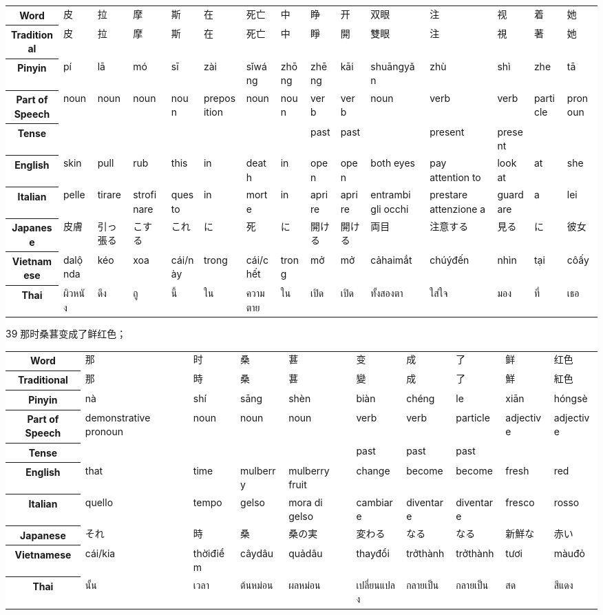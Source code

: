 <table>
<tr><th>Word</th><td>皮</td><td>拉</td><td>摩</td><td>斯</td><td>在</td><td>死亡</td><td>中</td><td>睁</td><td>开</td><td>双眼</td><td>注</td><td>视</td><td>着</td><td>她</td></tr>
<tr><th>Traditional</th><td>皮</td><td>拉</td><td>摩</td><td>斯</td><td>在</td><td>死亡</td><td>中</td><td>睜</td><td>開</td><td>雙眼</td><td>注</td><td>視</td><td>著</td><td>她</td></tr>
<tr><th>Pinyin</th><td>pí</td><td>lā</td><td>mó</td><td>sī</td><td>zài</td><td>sǐwáng</td><td>zhōng</td><td>zhēng</td><td>kāi</td><td>shuāngyǎn</td><td>zhù</td><td>shì</td><td>zhe</td><td>tā</td></tr>
<tr><th>Part of Speech</th><td>noun</td><td>noun</td><td>noun</td><td>noun</td><td>preposition</td><td>noun</td><td>noun</td><td>verb</td><td>verb</td><td>noun</td><td>verb</td><td>verb</td><td>particle</td><td>pronoun</td></tr>
<tr><th>Tense</th><td></td><td></td><td></td><td></td><td></td><td></td><td></td><td>past</td><td>past</td><td></td><td>present</td><td>present</td><td></td><td></td></tr>
<tr><th>English</th><td>skin</td><td>pull</td><td>rub</td><td>this</td><td>in</td><td>death</td><td>in</td><td>open</td><td>open</td><td>both eyes</td><td>pay attention to</td><td>look at</td><td>at</td><td>she</td></tr>
<tr><th>Italian</th><td>pelle</td><td>tirare</td><td>strofinare</td><td>questo</td><td>in</td><td>morte</td><td>in</td><td>aprire</td><td>aprire</td><td>entrambi gli occhi</td><td>prestare attenzione a</td><td>guardare</td><td>a</td><td>lei</td></tr>
<tr><th>Japanese</th><td>皮膚</td><td>引っ張る</td><td>こする</td><td>これ</td><td>に</td><td>死</td><td>に</td><td>開ける</td><td>開ける</td><td>両目</td><td>注意する</td><td>見る</td><td>に</td><td>彼女</td></tr>
<tr><th>Vietnamese</th><td>dalộnda</td><td>kéo</td><td>xoa</td><td>cái/này</td><td>trong</td><td>cái/chết</td><td>trong</td><td>mở</td><td>mở</td><td>cảhaimắt</td><td>chúýđến</td><td>nhìn</td><td>tại</td><td>côấy</td></tr>
<tr><th>Thai</th><td>ผิวหนัง</td><td>ดึง</td><td>ถู</td><td>นี้</td><td>ใน</td><td>ความตาย</td><td>ใน</td><td>เปิด</td><td>เปิด</td><td>ทั้งสองตา</td><td>ใส่ใจ</td><td>มอง</td><td>ที่</td><td>เธอ</td></tr>
</table>

39 那时桑葚变成了鲜红色；

<table>
<tr><th>Word</th><td>那</td><td>时</td><td>桑</td><td>葚</td><td>变</td><td>成</td><td>了</td><td>鲜</td><td>红色</td></tr>
<tr><th>Traditional</th><td>那</td><td>時</td><td>桑</td><td>葚</td><td>變</td><td>成</td><td>了</td><td>鮮</td><td>紅色</td></tr>
<tr><th>Pinyin</th><td>nà</td><td>shí</td><td>sāng</td><td>shèn</td><td>biàn</td><td>chéng</td><td>le</td><td>xiān</td><td>hóngsè</td></tr>
<tr><th>Part of Speech</th><td>demonstrative pronoun</td><td>noun</td><td>noun</td><td>noun</td><td>verb</td><td>verb</td><td>particle</td><td>adjective</td><td>adjective</td></tr>
<tr><th>Tense</th><td></td><td></td><td></td><td></td><td>past</td><td>past</td><td>past</td><td></td><td></td></tr>
<tr><th>English</th><td>that</td><td>time</td><td>mulberry</td><td>mulberry fruit</td><td>change</td><td>become</td><td>become</td><td>fresh</td><td>red</td></tr>
<tr><th>Italian</th><td>quello</td><td>tempo</td><td>gelso</td><td>mora di gelso</td><td>cambiare</td><td>diventare</td><td>diventare</td><td>fresco</td><td>rosso</td></tr>
<tr><th>Japanese</th><td>それ</td><td>時</td><td>桑</td><td>桑の実</td><td>変わる</td><td>なる</td><td>なる</td><td>新鮮な</td><td>赤い</td></tr>
<tr><th>Vietnamese</th><td>cái/kia</td><td>thờiđiểm</td><td>câydâu</td><td>quảdâu</td><td>thayđổi</td><td>trởthành</td><td>trởthành</td><td>tươi</td><td>màuđỏ</td></tr>
<tr><th>Thai</th><td>นั้น</td><td>เวลา</td><td>ต้นหม่อน</td><td>ผลหม่อน</td><td>เปลี่ยนแปลง</td><td>กลายเป็น</td><td>กลายเป็น</td><td>สด</td><td>สีแดง</td></tr>
</table>
